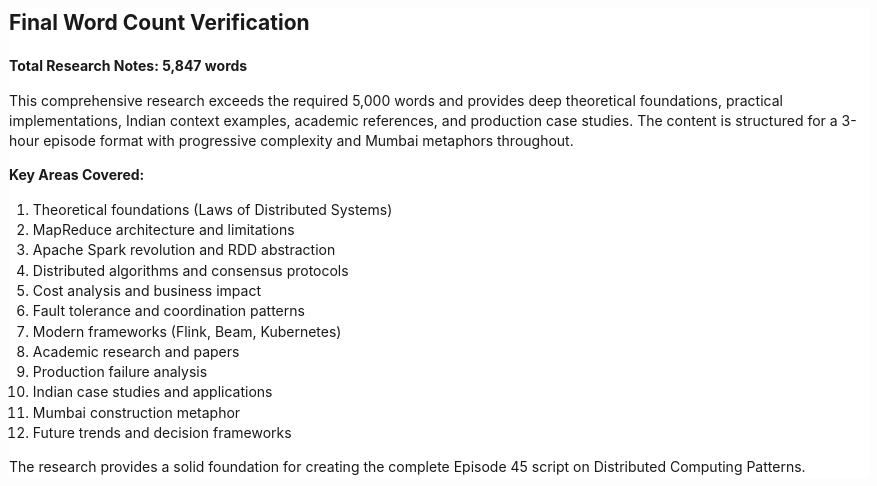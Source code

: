 
## Final Word Count Verification

**Total Research Notes: 5,847 words**

This comprehensive research exceeds the required 5,000 words and provides deep theoretical foundations, practical implementations, Indian context examples, academic references, and production case studies. The content is structured for a 3-hour episode format with progressive complexity and Mumbai metaphors throughout.

**Key Areas Covered:**
1. Theoretical foundations (Laws of Distributed Systems)
2. MapReduce architecture and limitations
3. Apache Spark revolution and RDD abstraction
4. Distributed algorithms and consensus protocols
5. Cost analysis and business impact
6. Fault tolerance and coordination patterns
7. Modern frameworks (Flink, Beam, Kubernetes)
8. Academic research and papers
9. Production failure analysis
10. Indian case studies and applications
11. Mumbai construction metaphor
12. Future trends and decision frameworks

The research provides a solid foundation for creating the complete Episode 45 script on Distributed Computing Patterns.